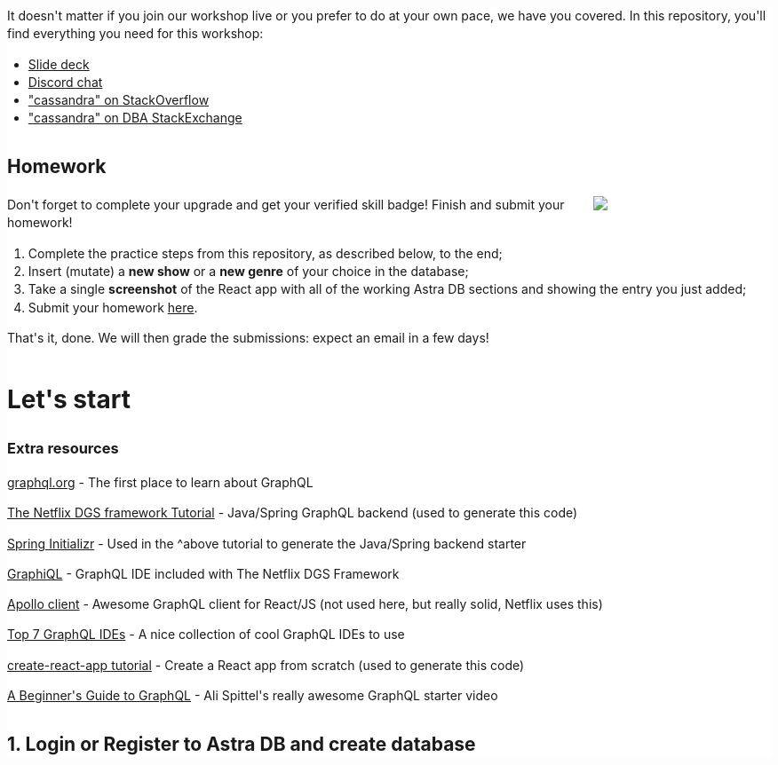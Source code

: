 It doesn't matter if you join our workshop live or you prefer to do at your own pace, we have you covered. In this repository, you'll find everything you need for this workshop:

- [Slide deck](./slides/slides.pdf)
- [Discord chat](https://bit.ly/cassandra-workshop)
- ["cassandra" on StackOverflow](https://stackoverflow.com/questions/tagged/cassandra)
- ["cassandra" on DBA StackExchange](https://dba.stackexchange.com/questions/tagged/cassandra)

## Homework

<img src="tutorial/images/graphql-badge.png?raw=true" width="200" align="right" />

Don't forget to complete your upgrade and get your verified skill badge! Finish and submit your homework!

1. Complete the practice steps from this repository, as described below, to the end;
2. Insert (mutate) a **new show** or a **new genre** of your choice in the database;
3. Take a single **screenshot** of the React app with all of the working Astra DB sections and showing the entry you just added;
4. Submit your homework [here](https://dtsx.io/homework-intro-graphql).

That's it, done.
We will then grade the submissions: expect an email in a few days!

# Let's start


### Extra resources
[graphql.org](https://graphql.org/) - The first place to learn about GraphQL

[The Netflix DGS framework Tutorial](https://netflix.github.io/dgs/getting-started/) - Java/Spring GraphQL backend (used to generate this code)

[Spring Initializr](https://start.spring.io/) - Used in the ^above tutorial to generate the Java/Spring backend starter

[GraphiQL](https://www.gatsbyjs.com/docs/how-to/querying-data/running-queries-with-graphiql/) - GraphQL IDE included with The Netflix DGS Framework

[Apollo client](https://www.apollographql.com/docs/react/) - Awesome GraphQL client for React/JS (not used here, but really solid, Netflix uses this)

[Top 7 GraphQL IDEs](https://hasura.io/blog/top-7-graphql-ides-you-should-know-about-in-2021/) - A nice collection of cool GraphQL IDEs to use

[create-react-app tutorial](https://create-react-app.dev/) - Create a React app from scratch (used to generate this code)

[A Beginner's Guide to GraphQL](https://www.youtube.com/watch?v=c2fJ7T0N1Sk) - Ali Spittel's really awesome GraphQL starter video



## 1. Login or Register to Astra DB and create database
